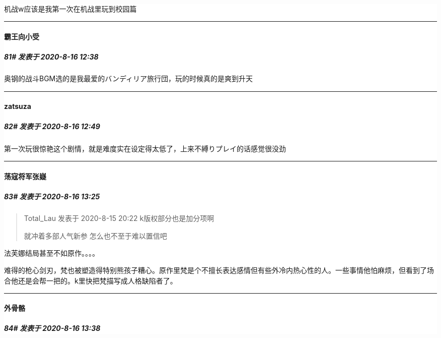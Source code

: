


机战w应该是我第一次在机战里玩到校园篇







-----

####  霸王向小受  
##### 81#       发表于 2020-8-16 12:38




奥钢的战斗BGM选的是我最爱的バンディリア旅行団，玩的时候真的是爽到升天







-----

####  zatsuza  
##### 82#       发表于 2020-8-16 12:49




第一次玩很惊艳这个剧情，就是难度实在设定得太低了，上来不縛りプレイ的话感觉很没劲







-----

####  荡寇将军张嶷  
##### 83#       发表于 2020-8-16 13:25



<blockquote>Total_Lau 发表于 2020-8-15 20:22
k版权部分也是加分项啊

就冲着多部人气新参 怎么也不至于难以置信吧</blockquote>
法芙娜结局甚至不如原作。。。。

难得的枪心剑刃，梵也被塑造得特别熊孩子糟心。原作里梵是个不擅长表达感情但有些外冷内热心性的人。一些事情他怕麻烦，但看到了场合他还是会帮一把的。k里快把梵描写成人格缺陷者了。







-----

####  外骨骼  
##### 84#       发表于 2020-8-16 13:38

